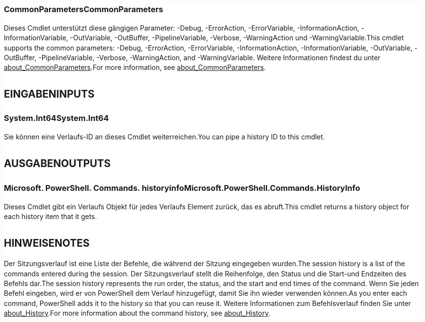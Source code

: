 ### <span data-ttu-id="5d74e-151">CommonParameters</span><span class="sxs-lookup"><span data-stu-id="5d74e-151">CommonParameters</span></span>

<span data-ttu-id="5d74e-152">Dieses Cmdlet unterstützt diese gängigen Parameter: -Debug, -ErrorAction, -ErrorVariable, -InformationAction, -InformationVariable, -OutVariable, -OutBuffer, -PipelineVariable, -Verbose, -WarningAction und -WarningVariable.</span><span class="sxs-lookup"><span data-stu-id="5d74e-152">This cmdlet supports the common parameters: -Debug, -ErrorAction, -ErrorVariable, -InformationAction, -InformationVariable, -OutVariable, -OutBuffer, -PipelineVariable, -Verbose, -WarningAction, and -WarningVariable.</span></span> <span data-ttu-id="5d74e-153">Weitere Informationen findest du unter [about_CommonParameters](https://go.microsoft.com/fwlink/?LinkID=113216).</span><span class="sxs-lookup"><span data-stu-id="5d74e-153">For more information, see [about_CommonParameters](https://go.microsoft.com/fwlink/?LinkID=113216).</span></span>

## <span data-ttu-id="5d74e-154">EINGABEN</span><span class="sxs-lookup"><span data-stu-id="5d74e-154">INPUTS</span></span>

### <span data-ttu-id="5d74e-155">System.Int64</span><span class="sxs-lookup"><span data-stu-id="5d74e-155">System.Int64</span></span>

<span data-ttu-id="5d74e-156">Sie können eine Verlaufs-ID an dieses Cmdlet weiterreichen.</span><span class="sxs-lookup"><span data-stu-id="5d74e-156">You can pipe a history ID to this cmdlet.</span></span>

## <span data-ttu-id="5d74e-157">AUSGABEN</span><span class="sxs-lookup"><span data-stu-id="5d74e-157">OUTPUTS</span></span>

### <span data-ttu-id="5d74e-158">Microsoft. PowerShell. Commands. historyinfo</span><span class="sxs-lookup"><span data-stu-id="5d74e-158">Microsoft.PowerShell.Commands.HistoryInfo</span></span>

<span data-ttu-id="5d74e-159">Dieses Cmdlet gibt ein Verlaufs Objekt für jedes Verlaufs Element zurück, das es abruft.</span><span class="sxs-lookup"><span data-stu-id="5d74e-159">This cmdlet returns a history object for each history item that it gets.</span></span>

## <span data-ttu-id="5d74e-160">HINWEISE</span><span class="sxs-lookup"><span data-stu-id="5d74e-160">NOTES</span></span>

<span data-ttu-id="5d74e-161">Der Sitzungsverlauf ist eine Liste der Befehle, die während der Sitzung eingegeben wurden.</span><span class="sxs-lookup"><span data-stu-id="5d74e-161">The session history is a list of the commands entered during the session.</span></span> <span data-ttu-id="5d74e-162">Der Sitzungsverlauf stellt die Reihenfolge, den Status und die Start-und Endzeiten des Befehls dar.</span><span class="sxs-lookup"><span data-stu-id="5d74e-162">The session history represents the run order, the status, and the start and end times of the command.</span></span> <span data-ttu-id="5d74e-163">Wenn Sie jeden Befehl eingeben, wird er von PowerShell dem Verlauf hinzugefügt, damit Sie ihn wieder verwenden können.</span><span class="sxs-lookup"><span data-stu-id="5d74e-163">As you enter each command, PowerShell adds it to the history so that you can reuse it.</span></span> <span data-ttu-id="5d74e-164">Weitere Informationen zum Befehlsverlauf finden Sie unter [about_History](About/about_History.md).</span><span class="sxs-lookup"><span data-stu-id="5d74e-164">For more information about the command history, see [about_History](About/about_History.md).</span></span>
